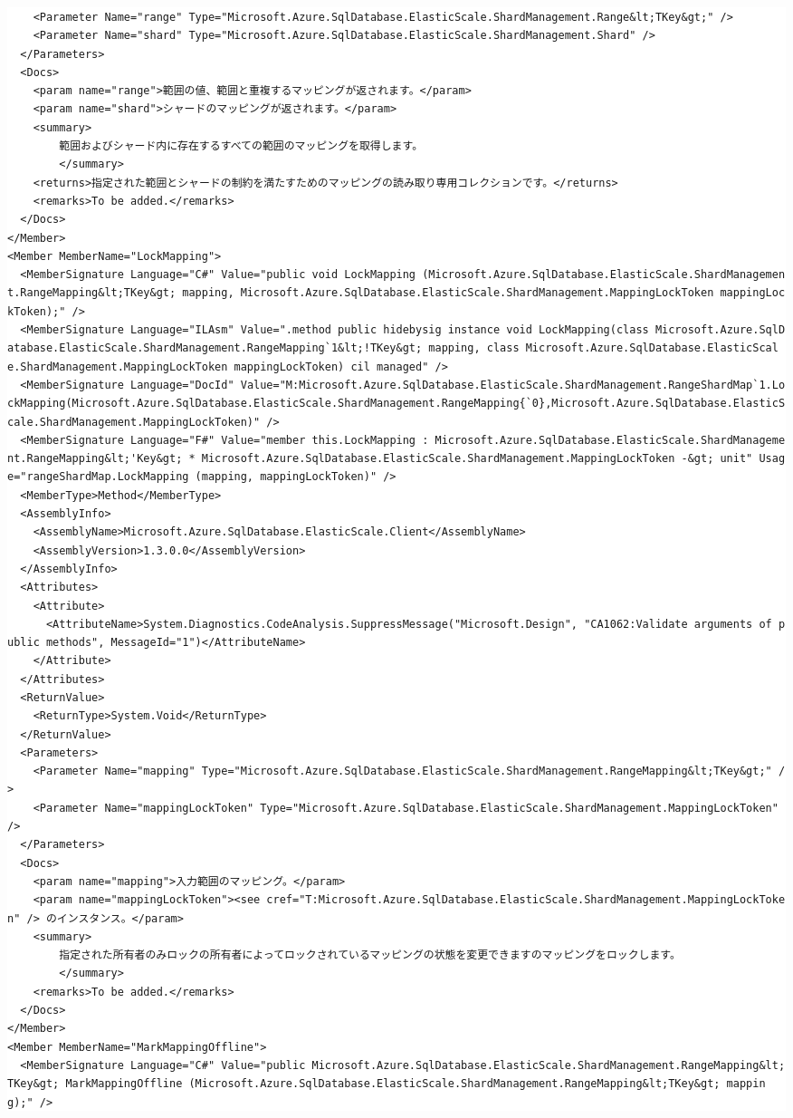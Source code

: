         <Parameter Name="range" Type="Microsoft.Azure.SqlDatabase.ElasticScale.ShardManagement.Range&lt;TKey&gt;" />
        <Parameter Name="shard" Type="Microsoft.Azure.SqlDatabase.ElasticScale.ShardManagement.Shard" />
      </Parameters>
      <Docs>
        <param name="range">範囲の値、範囲と重複するマッピングが返されます。</param>
        <param name="shard">シャードのマッピングが返されます。</param>
        <summary>
            範囲およびシャード内に存在するすべての範囲のマッピングを取得します。
            </summary>
        <returns>指定された範囲とシャードの制約を満たすためのマッピングの読み取り専用コレクションです。</returns>
        <remarks>To be added.</remarks>
      </Docs>
    </Member>
    <Member MemberName="LockMapping">
      <MemberSignature Language="C#" Value="public void LockMapping (Microsoft.Azure.SqlDatabase.ElasticScale.ShardManagement.RangeMapping&lt;TKey&gt; mapping, Microsoft.Azure.SqlDatabase.ElasticScale.ShardManagement.MappingLockToken mappingLockToken);" />
      <MemberSignature Language="ILAsm" Value=".method public hidebysig instance void LockMapping(class Microsoft.Azure.SqlDatabase.ElasticScale.ShardManagement.RangeMapping`1&lt;!TKey&gt; mapping, class Microsoft.Azure.SqlDatabase.ElasticScale.ShardManagement.MappingLockToken mappingLockToken) cil managed" />
      <MemberSignature Language="DocId" Value="M:Microsoft.Azure.SqlDatabase.ElasticScale.ShardManagement.RangeShardMap`1.LockMapping(Microsoft.Azure.SqlDatabase.ElasticScale.ShardManagement.RangeMapping{`0},Microsoft.Azure.SqlDatabase.ElasticScale.ShardManagement.MappingLockToken)" />
      <MemberSignature Language="F#" Value="member this.LockMapping : Microsoft.Azure.SqlDatabase.ElasticScale.ShardManagement.RangeMapping&lt;'Key&gt; * Microsoft.Azure.SqlDatabase.ElasticScale.ShardManagement.MappingLockToken -&gt; unit" Usage="rangeShardMap.LockMapping (mapping, mappingLockToken)" />
      <MemberType>Method</MemberType>
      <AssemblyInfo>
        <AssemblyName>Microsoft.Azure.SqlDatabase.ElasticScale.Client</AssemblyName>
        <AssemblyVersion>1.3.0.0</AssemblyVersion>
      </AssemblyInfo>
      <Attributes>
        <Attribute>
          <AttributeName>System.Diagnostics.CodeAnalysis.SuppressMessage("Microsoft.Design", "CA1062:Validate arguments of public methods", MessageId="1")</AttributeName>
        </Attribute>
      </Attributes>
      <ReturnValue>
        <ReturnType>System.Void</ReturnType>
      </ReturnValue>
      <Parameters>
        <Parameter Name="mapping" Type="Microsoft.Azure.SqlDatabase.ElasticScale.ShardManagement.RangeMapping&lt;TKey&gt;" />
        <Parameter Name="mappingLockToken" Type="Microsoft.Azure.SqlDatabase.ElasticScale.ShardManagement.MappingLockToken" />
      </Parameters>
      <Docs>
        <param name="mapping">入力範囲のマッピング。</param>
        <param name="mappingLockToken"><see cref="T:Microsoft.Azure.SqlDatabase.ElasticScale.ShardManagement.MappingLockToken" /> のインスタンス。</param>
        <summary>
            指定された所有者のみロックの所有者によってロックされているマッピングの状態を変更できますのマッピングをロックします。
            </summary>
        <remarks>To be added.</remarks>
      </Docs>
    </Member>
    <Member MemberName="MarkMappingOffline">
      <MemberSignature Language="C#" Value="public Microsoft.Azure.SqlDatabase.ElasticScale.ShardManagement.RangeMapping&lt;TKey&gt; MarkMappingOffline (Microsoft.Azure.SqlDatabase.ElasticScale.ShardManagement.RangeMapping&lt;TKey&gt; mapping);" />